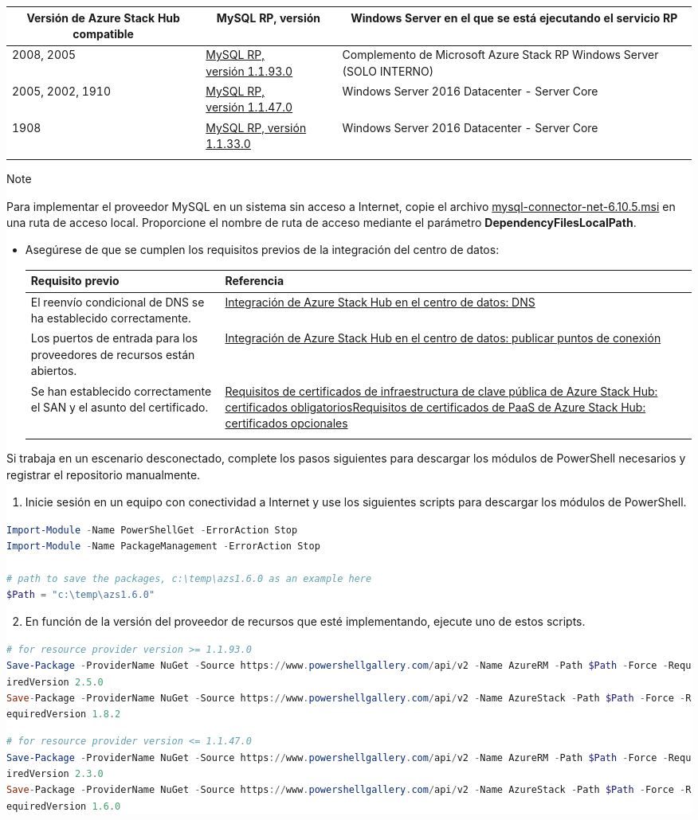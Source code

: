   |Versión de Azure Stack Hub compatible|MySQL RP, versión|Windows Server en el que se está ejecutando el servicio RP
  |-----|-----|-----|
  |2008, 2005|[MySQL RP, versión 1.1.93.0](https://aka.ms/azshmysqlrp11930)|Complemento de Microsoft Azure Stack RP Windows Server (SOLO INTERNO)
  |2005, 2002, 1910|[MySQL RP, versión 1.1.47.0](https://aka.ms/azurestackmysqlrp11470)|Windows Server 2016 Datacenter - Server Core|
  |1908|[MySQL RP, versión 1.1.33.0](https://aka.ms/azurestackmysqlrp11330)|Windows Server 2016 Datacenter - Server Core|
  |     |     |     |

>[!NOTE]
>Para implementar el proveedor MySQL en un sistema sin acceso a Internet, copie el archivo [mysql-connector-net-6.10.5.msi](https://dev.mysql.com/get/Downloads/Connector-Net/mysql-connector-net-6.10.5.msi) en una ruta de acceso local. Proporcione el nombre de ruta de acceso mediante el parámetro **DependencyFilesLocalPath**.


* Asegúrese de que se cumplen los requisitos previos de la integración del centro de datos:

    |Requisito previo|Referencia|
    |-----|-----|
    |El reenvío condicional de DNS se ha establecido correctamente.|[Integración de Azure Stack Hub en el centro de datos: DNS](azure-stack-integrate-dns.md)|
    |Los puertos de entrada para los proveedores de recursos están abiertos.|[Integración de Azure Stack Hub en el centro de datos: publicar puntos de conexión](azure-stack-integrate-endpoints.md#ports-and-protocols-inbound)|
    |Se han establecido correctamente el SAN y el asunto del certificado.|[Requisitos de certificados de infraestructura de clave pública de Azure Stack Hub: certificados obligatorios](azure-stack-pki-certs.md)[Requisitos de certificados de PaaS de Azure Stack Hub: certificados opcionales](azure-stack-pki-certs.md)|
    |     |     |

Si trabaja en un escenario desconectado, complete los pasos siguientes para descargar los módulos de PowerShell necesarios y registrar el repositorio manualmente.

1. Inicie sesión en un equipo con conectividad a Internet y use los siguientes scripts para descargar los módulos de PowerShell.

```powershell
Import-Module -Name PowerShellGet -ErrorAction Stop
Import-Module -Name PackageManagement -ErrorAction Stop

# path to save the packages, c:\temp\azs1.6.0 as an example here
$Path = "c:\temp\azs1.6.0"
```

2. En función de la versión del proveedor de recursos que esté implementando, ejecute uno de estos scripts.

```powershell
# for resource provider version >= 1.1.93.0
Save-Package -ProviderName NuGet -Source https://www.powershellgallery.com/api/v2 -Name AzureRM -Path $Path -Force -RequiredVersion 2.5.0
Save-Package -ProviderName NuGet -Source https://www.powershellgallery.com/api/v2 -Name AzureStack -Path $Path -Force -RequiredVersion 1.8.2
```
```powershell
# for resource provider version <= 1.1.47.0
Save-Package -ProviderName NuGet -Source https://www.powershellgallery.com/api/v2 -Name AzureRM -Path $Path -Force -RequiredVersion 2.3.0
Save-Package -ProviderName NuGet -Source https://www.powershellgallery.com/api/v2 -Name AzureStack -Path $Path -Force -RequiredVersion 1.6.0
```
